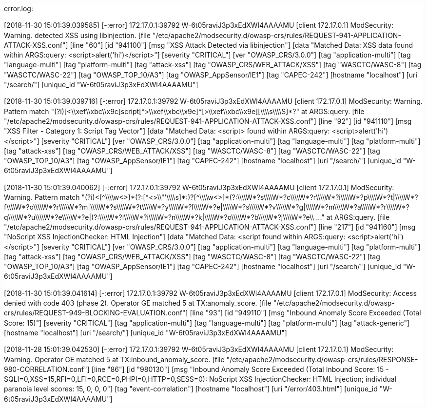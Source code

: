 <span class="s1">error.log:</span>

<span class="s1">\[2018-11-30 15:01:39.039585\] \[-:error\] 172.17.0.1:39792 W-6t05raviJ3p3xEdXWl4AAAAMU \[client 172.17.0.1\] ModSecurity: Warning. detected XSS using libinjection. \[file "/etc/apache2/modsecurity.d/owasp-crs/rules/REQUEST-941-APPLICATION-ATTACK-XSS.conf"\] \[line "60"\] \[id "941100"\] \[msg "XSS Attack Detected via libinjection"\] \[data "Matched Data: XSS data found within ARGS:query: &lt;script&gt;alert('hi')&lt;/script&gt;"\] \[severity "CRITICAL"\] \[ver "OWASP\_CRS/3.0.0"\] \[tag "application-multi"\] \[tag "language-multi"\] \[tag "platform-multi"\] \[tag "attack-xss"\] \[tag "OWASP\_CRS/WEB\_ATTACK/XSS"\] \[tag "WASCTC/WASC-8"\] \[tag "WASCTC/WASC-22"\] \[tag "OWASP\_TOP\_10/A3"\] \[tag "OWASP\_AppSensor/IE1"\] \[tag "CAPEC-242"\] \[hostname "localhost"\] \[uri "/search/"\] \[unique\_id "W-6t05raviJ3p3xEdXWl4AAAAMU"\]</span>

<span class="s1">\[2018-11-30 15:01:39.039716\] \[-:error\] 172.17.0.1:39792 W-6t05raviJ3p3xEdXWl4AAAAMU \[client 172.17.0.1\] ModSecurity: Warning. Pattern match "(?i)\[&lt;\\\\xef\\\\xbc\\\\x9c\]script\[^&gt;\\\\xef\\\\xbc\\\\x9e\]\*\[&gt;\\\\xef\\\\xbc\\\\x9e\]\[\\\\\\\\s\\\\\\\\S\]\*?" at ARGS:query. \[file "/etc/apache2/modsecurity.d/owasp-crs/rules/REQUEST-941-APPLICATION-ATTACK-XSS.conf"\] \[line "92"\] \[id "941110"\] \[msg "XSS Filter - Category 1: Script Tag Vector"\] \[data "Matched Data: &lt;script&gt; found within ARGS:query: &lt;script&gt;alert('hi')&lt;/script&gt;"\] \[severity "CRITICAL"\] \[ver "OWASP\_CRS/3.0.0"\] \[tag "application-multi"\] \[tag "language-multi"\] \[tag "platform-multi"\] \[tag "attack-xss"\] \[tag "OWASP\_CRS/WEB\_ATTACK/XSS"\] \[tag "WASCTC/WASC-8"\] \[tag "WASCTC/WASC-22"\] \[tag "OWASP\_TOP\_10/A3"\] \[tag "OWASP\_AppSensor/IE1"\] \[tag "CAPEC-242"\] \[hostname "localhost"\] \[uri "/search/"\] \[unique\_id "W-6t05raviJ3p3xEdXWl4AAAAMU"\]</span>

<span class="s1">\[2018-11-30 15:01:39.040062\] \[-:error\] 172.17.0.1:39792 W-6t05raviJ3p3xEdXWl4AAAAMU \[client 172.17.0.1\] ModSecurity: Warning. Pattern match "(?i)&lt;\[^\\\\\\\\w&lt;&gt;\]\*(?:\[^&lt;&gt;\\\\"'\\\\\\\\s\]\*:)?\[^\\\\\\\\w&lt;&gt;\]\*(?:\\\\\\\\W\*?s\\\\\\\\W\*?c\\\\\\\\W\*?r\\\\\\\\W\*?i\\\\\\\\W\*?p\\\\\\\\W\*?t|\\\\\\\\W\*?f\\\\\\\\W\*?o\\\\\\\\W\*?r\\\\\\\\W\*?m|\\\\\\\\W\*?s\\\\\\\\W\*?t\\\\\\\\W\*?y\\\\\\\\W\*?l\\\\\\\\W\*?e|\\\\\\\\W\*?s\\\\\\\\W\*?v\\\\\\\\W\*?g|\\\\\\\\W\*?m\\\\\\\\W\*?a\\\\\\\\W\*?r\\\\\\\\W\*?q\\\\\\\\W\*?u\\\\\\\\W\*?e\\\\\\\\W\*?e|(?:\\\\\\\\W\*?l\\\\\\\\W\*?i\\\\\\\\W\*?n\\\\\\\\W\*?k|\\\\\\\\W\*?o\\\\\\\\W\*?b\\\\\\\\W\*?j\\\\\\\\W\*?e\\\\ ..." at ARGS:query. \[file "/etc/apache2/modsecurity.d/owasp-crs/rules/REQUEST-941-APPLICATION-ATTACK-XSS.conf"\] \[line "217"\] \[id "941160"\] \[msg "NoScript XSS InjectionChecker: HTML Injection"\] \[data "Matched Data: &lt;script found within ARGS:query: &lt;script&gt;alert('hi')&lt;/script&gt;"\] \[severity "CRITICAL"\] \[ver "OWASP\_CRS/3.0.0"\] \[tag "application-multi"\] \[tag "language-multi"\] \[tag "platform-multi"\] \[tag "attack-xss"\] \[tag "OWASP\_CRS/WEB\_ATTACK/XSS"\] \[tag "WASCTC/WASC-8"\] \[tag "WASCTC/WASC-22"\] \[tag "OWASP\_TOP\_10/A3"\] \[tag "OWASP\_AppSensor/IE1"\] \[tag "CAPEC-242"\] \[hostname "localhost"\] \[uri "/search/"\] \[unique\_id "W-6t05raviJ3p3xEdXWl4AAAAMU"\]</span>

<span class="s1">\[2018-11-30 15:01:39.041614\] \[-:error\] 172.17.0.1:39792 W-6t05raviJ3p3xEdXWl4AAAAMU \[client 172.17.0.1\] ModSecurity: Access denied with code 403 (phase 2). Operator GE matched 5 at TX:anomaly\_score. \[file "/etc/apache2/modsecurity.d/owasp-crs/rules/REQUEST-949-BLOCKING-EVALUATION.conf"\] \[line "93"\] \[id "949110"\] \[msg "Inbound Anomaly Score Exceeded (Total Score: 15)"\] \[severity "CRITICAL"\] \[tag "application-multi"\] \[tag "language-multi"\] \[tag "platform-multi"\] \[tag "attack-generic"\] \[hostname "localhost"\] \[uri "/search/"\] \[unique\_id "W-6t05raviJ3p3xEdXWl4AAAAMU"\]</span>

<span class="s1">\[2018-11-28 15:01:39.042530\] \[-:error\] 172.17.0.1:39792 W-6t05raviJ3p3xEdXWl4AAAAMU \[client 172.17.0.1\] ModSecurity: Warning. Operator GE matched 5 at TX:inbound\_anomaly\_score. \[file "/etc/apache2/modsecurity.d/owasp-crs/rules/RESPONSE-980-CORRELATION.conf"\] \[line "86"\] \[id "980130"\] \[msg "Inbound Anomaly Score Exceeded (Total Inbound Score: 15 - SQLI=0,XSS=15,RFI=0,LFI=0,RCE=0,PHPI=0,HTTP=0,SESS=0): NoScript XSS InjectionChecker: HTML Injection; individual paranoia level scores: 15, 0, 0, 0"\] \[tag "event-correlation"\] \[hostname "localhost"\] \[uri "/error/403.html"\] \[unique\_id "W-6t05raviJ3p3xEdXWl4AAAAMU"\]</span>
